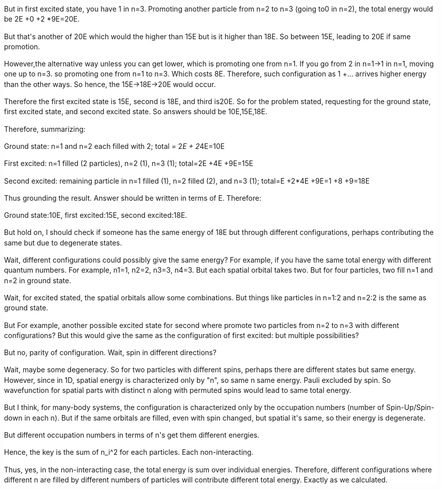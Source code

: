 But in first excited state, you have 1 in n=3. Promoting another particle from n=2 to n=3 (going to0 in n=2), the total energy would be 2E +0 +2 *9E=20E.

But that's another of 20E which would the  higher than 15E but is it higher than 18E. So between 15E, leading to 20E if same promotion.

However,the alternative way unless you can get lower, which is promoting one from n=1. If you go from 2 in n=1->1 in n=1, moving one up to n=3. so promoting one from n=1 to n=3.  Which costs 8E. Therefore, such configuration as 1 +... arrives higher energy than the other ways. So hence, the 15E->18E->20E would occur.

Therefore the first excited state is 15E, second is 18E, and third is20E. So for the problem stated, requesting for the ground state, first excited state, and second excited state. So answers should be 10E,15E,18E.

Therefore, summarizing:

Ground state: n=1 and n=2 each filled with 2; total = 2*E + 2*4E=10E

First excited: n=1 filled (2 particles), n=2 (1), n=3 (1); total=2E +4E +9E=15E

Second excited: remaining particle in n=1 filled (1), n=2 filled (2), and n=3 (1); total=E +2*4E +9E=1 +8 +9=18E

Thus grounding the result. Answer should be written in terms of E. Therefore:

Ground state:10E, first excited:15E, second excited:18E.

But hold on, I should check if someone has the same energy of 18E but through different configurations, perhaps contributing the same but due to degenerate states.

Wait, different configurations could possibly give the same energy? For example, if you have the same total energy with different quantum numbers. For example, n1=1, n2=2, n3=3, n4=3. But each spatial orbital takes two. But for four particles, two fill n=1 and n=2 in ground state.

Wait, for excited stated, the spatial orbitals allow some combinations. But things like particles in n=1:2 and n=2:2 is the same as ground state.

But For example, another possible excited state for second where promote two particles from n=2 to n=3 with different configurations? But this would give the same as the configuration of first excited: but multiple possibilities?

But no, parity of configuration. Wait, spin in different directions?

Wait, maybe some degeneracy. So for two particles with different spins, perhaps there are different states but same energy. However, since in 1D, spatial energy is characterized only by "n", so same n same energy. Pauli excluded by spin. So wavefunction for spatial parts with distinct n along with permuted spins would lead to same total energy.

But I think, for many-body systems, the configuration is characterized only by the occupation numbers (number of Spin-Up/Spin-down in each n). But if the same orbitals are filled, even with spin changed, but spatial it's same, so their energy is degenerate. 

But different occupation numbers in terms of n's get them different energies.

Hence, the key is the sum of n_i^2 for each particles. Each non-interacting.

Thus, yes, in the non-interacting case, the total energy is sum over individual energies. Therefore, different configurations where different n are filled by different numbers of particles will contribute different total energy. Exactly as we calculated.
